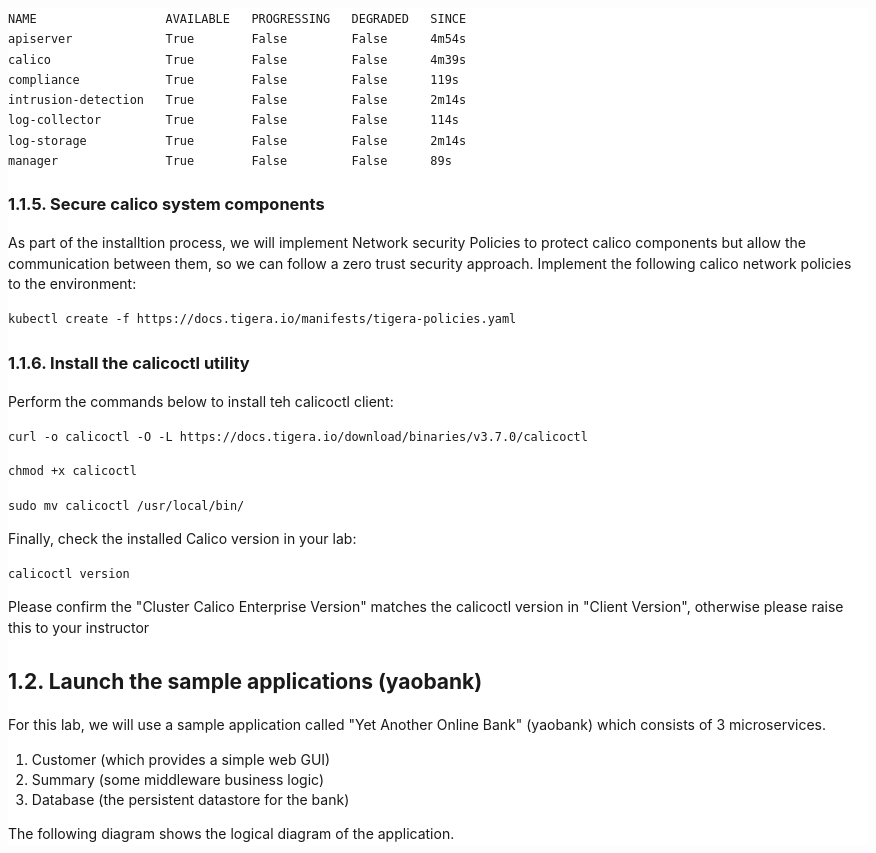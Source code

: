 ```                                                                                                                                     
NAME                  AVAILABLE   PROGRESSING   DEGRADED   SINCE
apiserver             True        False         False      4m54s
calico                True        False         False      4m39s
compliance            True        False         False      119s
intrusion-detection   True        False         False      2m14s
log-collector         True        False         False      114s
log-storage           True        False         False      2m14s
manager               True        False         False      89s
```

### 1.1.5. Secure calico system components

As part of the installtion process, we will implement Network security Policies to protect calico components but allow the communication between them, so we can follow a zero trust security approach. Implement the following calico network policies to the environment:

```
kubectl create -f https://docs.tigera.io/manifests/tigera-policies.yaml
```

### 1.1.6. Install the calicoctl utility

Perform the commands below to install teh calicoctl client:

```
curl -o calicoctl -O -L https://docs.tigera.io/download/binaries/v3.7.0/calicoctl
```
```
chmod +x calicoctl
```
```
sudo mv calicoctl /usr/local/bin/
```

Finally, check the installed Calico version in your lab:

```
calicoctl version
```

Please confirm the "Cluster Calico Enterprise Version" matches the calicoctl version in "Client Version", otherwise please raise this to your instructor

## 1.2. Launch the sample applications (yaobank)

For this lab, we will use a sample application called "Yet Another Online Bank" (yaobank) which consists of 3 microservices.
1. Customer (which provides a simple web GUI)
2. Summary (some middleware business logic)
3. Database (the persistent datastore for the bank)


The following diagram shows the logical diagram of the application.

